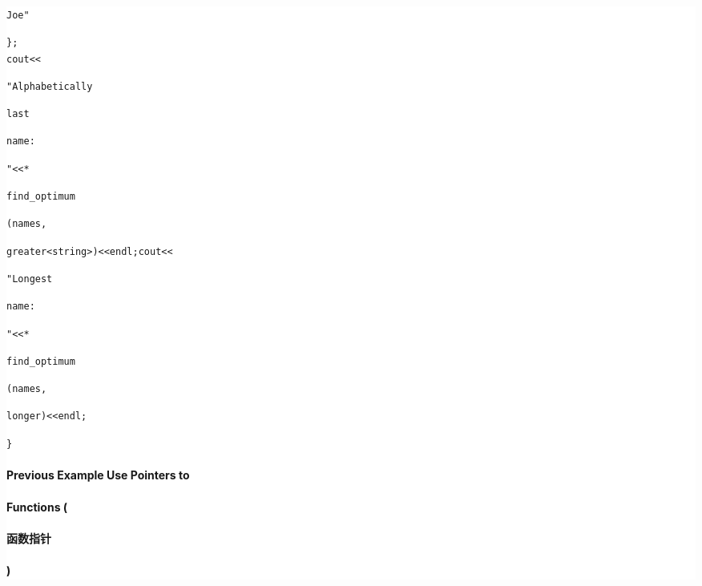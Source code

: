 ```
Joe"
```
```
};
cout<<
```
```
"Alphabetically
```
```
last
```
```
name:
```
```
"<<*
```
```
find_optimum
```
```
(names,
```
```
greater<string>)<<endl;cout<<
```
```
"Longest
```
```
name:
```
```
"<<*
```
```
find_optimum
```
```
(names,
```
```
longer)<<endl;
```
```
}
```

#### Previous Example Use Pointers to

#### Functions (

#### 函数指针

#### )
